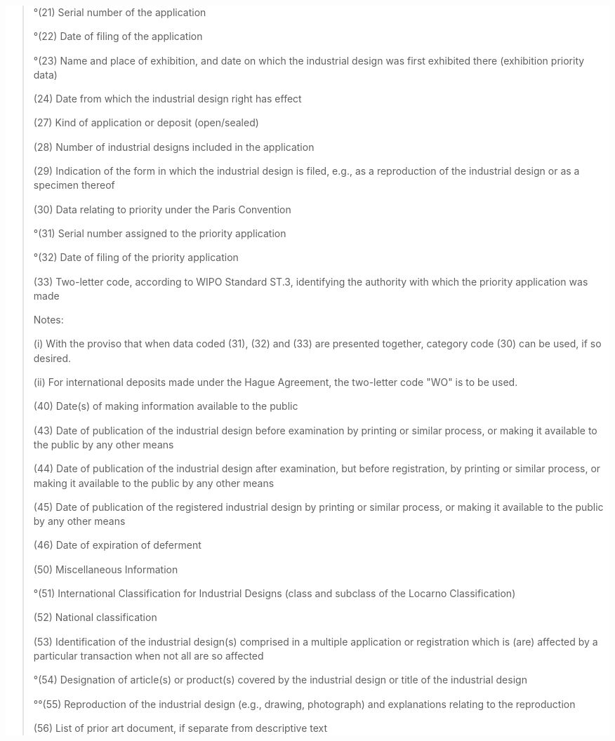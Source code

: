 > 
> °(21) Serial number of the application
> 
> °(22) Date of filing of the application
> 
> °(23) Name and place of exhibition, and date on which the industrial design was first exhibited there (exhibition priority data)
> 
> (24) Date from which the industrial design right has effect
> 
> (27) Kind of application or deposit (open/sealed)
> 
> (28) Number of industrial designs included in the application
> 
> (29) Indication of the form in which the industrial design is filed, e.g., as a reproduction of the industrial design or as a specimen thereof
> 
> (30) Data relating to priority under the Paris Convention
> 
> °(31) Serial number assigned to the priority application
> 
> °(32) Date of filing of the priority application
> 
> (33) Two-letter code, according to WIPO Standard ST.3, identifying the authority with which the priority application was made
> 
> Notes:
> 
> (i) With the proviso that when data coded (31), (32) and (33) are presented together, category code (30) can be used, if so desired.
> 
> (ii) For international deposits made under the Hague Agreement, the two-letter code "WO" is to be used.
> 
> (40) Date(s) of making information available to the public
> 
> (43) Date of publication of the industrial design before examination by printing or similar process, or making it available to the public by any other means
> 
> (44) Date of publication of the industrial design after examination, but before registration, by printing or similar process, or making it available to the public by any other means
> 
> (45) Date of publication of the registered industrial design by printing or similar process, or making it available to the public by any other means
> 
> (46) Date of expiration of deferment
> 
> (50) Miscellaneous Information
> 
> °(51) International Classification for Industrial Designs (class and subclass of the Locarno Classification)
> 
> (52) National classification
> 
> (53) Identification of the industrial design(s) comprised in a multiple application or registration which is (are) affected by a particular transaction when not all are so affected
> 
> °(54) Designation of article(s) or product(s) covered by the industrial design or title of the industrial design
> 
> °°(55) Reproduction of the industrial design (e.g., drawing, photograph) and explanations relating to the reproduction
> 
> (56) List of prior art document, if separate from descriptive text